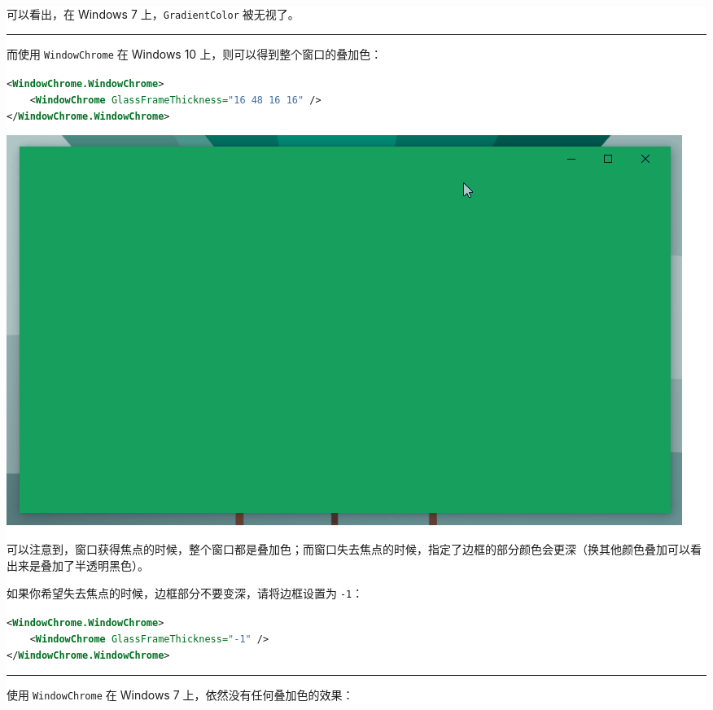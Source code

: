 可以看出，在 Windows 7 上，`GradientColor` 被无视了。

---

而使用 `WindowChrome` 在 Windows 10 上，则可以得到整个窗口的叠加色：

```xml
<WindowChrome.WindowChrome>
    <WindowChrome GlassFrameThickness="16 48 16 16" />
</WindowChrome.WindowChrome>
```

![with WindowChrome in Windows 10](/static/posts/2019-10-09-windowchrome-gradient.gif)

可以注意到，窗口获得焦点的时候，整个窗口都是叠加色；而窗口失去焦点的时候，指定了边框的部分颜色会更深（换其他颜色叠加可以看出来是叠加了半透明黑色）。

如果你希望失去焦点的时候，边框部分不要变深，请将边框设置为 `-1`：

```xml
<WindowChrome.WindowChrome>
    <WindowChrome GlassFrameThickness="-1" />
</WindowChrome.WindowChrome>
```

---

使用 `WindowChrome` 在 Windows 7 上，依然没有任何叠加色的效果：
